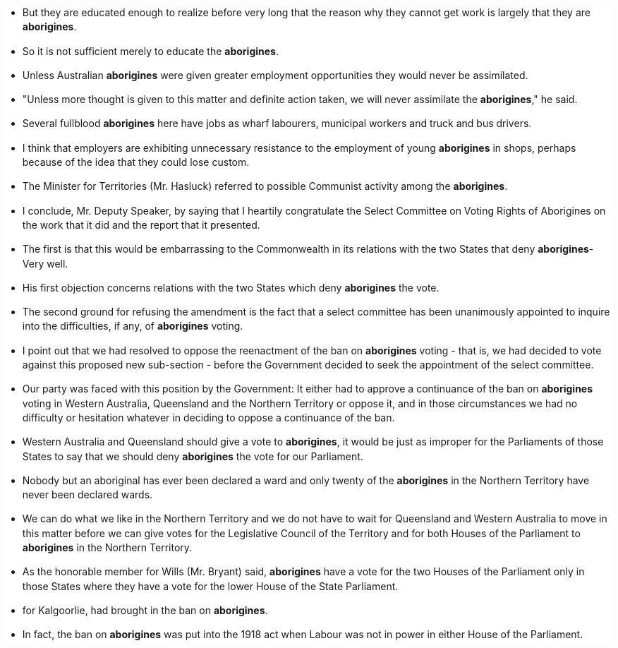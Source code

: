 * But they are educated enough to realize before very long that the reason why they cannot get work is largely that they are **aborigines**.

* So it is not sufficient merely to educate the **aborigines**.

* Unless Australian **aborigines** were given greater employment opportunities they would never be assimilated.

* "Unless more thought is given to this matter and definite action taken, we will never assimilate the **aborigines**," he said.

* Several fullblood **aborigines** here have jobs as wharf labourers, municipal workers and truck and bus drivers.

* I think that employers are exhibiting unnecessary resistance to the employment of young **aborigines** in shops, perhaps because of the idea that they could lose custom.

* The Minister for Territories  (Mr. Hasluck)  referred to possible Communist activity among the **aborigines**.

* I conclude,  Mr. Deputy Speaker,  by saying that I heartily congratulate the Select Committee on Voting Rights of Aborigines on the work that it did and the report that it presented.

* The first is that this would be embarrassing to the Commonwealth in its relations with the two States that deny **aborigines**- 
Very well.

* His first objection concerns relations with the two States which deny **aborigines** the vote.

* The second ground for refusing the amendment is the fact that a select committee has been unanimously appointed to inquire into the difficulties, if any, of **aborigines** voting.

* I point out that we had resolved to oppose the reenactment of the ban on **aborigines** voting - that is, we had decided to vote against this proposed new sub-section - before the Government decided to seek the appointment of the select committee.

* Our party was faced with this position by the Government: It either had to approve a continuance of the ban on **aborigines** voting in Western Australia, Queensland and the Northern Territory or oppose it, and in those circumstances we had no difficulty or hesitation whatever in deciding to oppose a continuance of the ban.

* Western Australia and Queensland should give a vote to **aborigines**, it would be just as improper for the Parliaments of those States to say that we should deny **aborigines** the vote for our Parliament.

* Nobody but an aboriginal has ever been declared a ward and only twenty of the **aborigines** in the Northern Territory have never been declared wards.

* We can do what we like in the Northern Territory and we do not have to wait for Queensland and Western Australia to move in this matter before we can give votes for the Legislative Council of the Territory and for both Houses of the Parliament to **aborigines** in the Northern Territory.

* As the honorable member for Wills  (Mr. Bryant)  said, **aborigines** have a vote for the two Houses of the Parliament only in those States where they have a vote for the lower House of the State Parliament.

* for Kalgoorlie, had brought in the ban on **aborigines**.

* In fact, the ban on **aborigines** was put into the 1918 act when Labour was not in power in either House of the Parliament.
